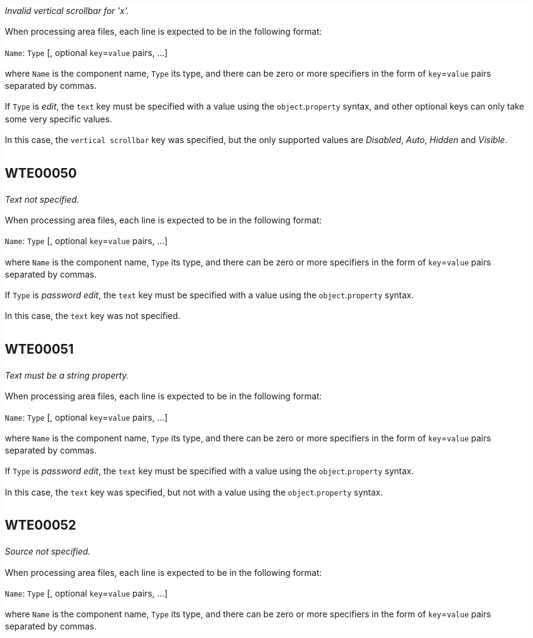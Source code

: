 *Invalid vertical scrollbar for 'x'.*

When processing area files, each line is expected to be in the following format:

`Name`: `Type` [, optional `key`=`value` pairs, ...]

where `Name` is the component name, `Type` its type, and there can be zero or more specifiers in the form of `key`=`value` pairs separated by commas.

If `Type` is *edit*, the `text` key must be specified with a value using the `object`.`property` syntax, and other optional keys can only take some very specific values.

In this case, the `vertical scrollbar` key was specified, but the only supported values are *Disabled*, *Auto*, *Hidden* and *Visible*.

## WTE00050

*Text not specified.*

When processing area files, each line is expected to be in the following format:

`Name`: `Type` [, optional `key`=`value` pairs, ...]

where `Name` is the component name, `Type` its type, and there can be zero or more specifiers in the form of `key`=`value` pairs separated by commas.

If `Type` is *password edit*, the `text` key must be specified with a value using the `object`.`property` syntax.

In this case, the `text` key was not specified.

## WTE00051

*Text must be a string property.*

When processing area files, each line is expected to be in the following format:

`Name`: `Type` [, optional `key`=`value` pairs, ...]

where `Name` is the component name, `Type` its type, and there can be zero or more specifiers in the form of `key`=`value` pairs separated by commas.

If `Type` is *password edit*, the `text` key must be specified with a value using the `object`.`property` syntax.

In this case, the `text` key was specified, but not with a value using the `object`.`property` syntax.

## WTE00052

*Source not specified.*

When processing area files, each line is expected to be in the following format:

`Name`: `Type` [, optional `key`=`value` pairs, ...]

where `Name` is the component name, `Type` its type, and there can be zero or more specifiers in the form of `key`=`value` pairs separated by commas.
